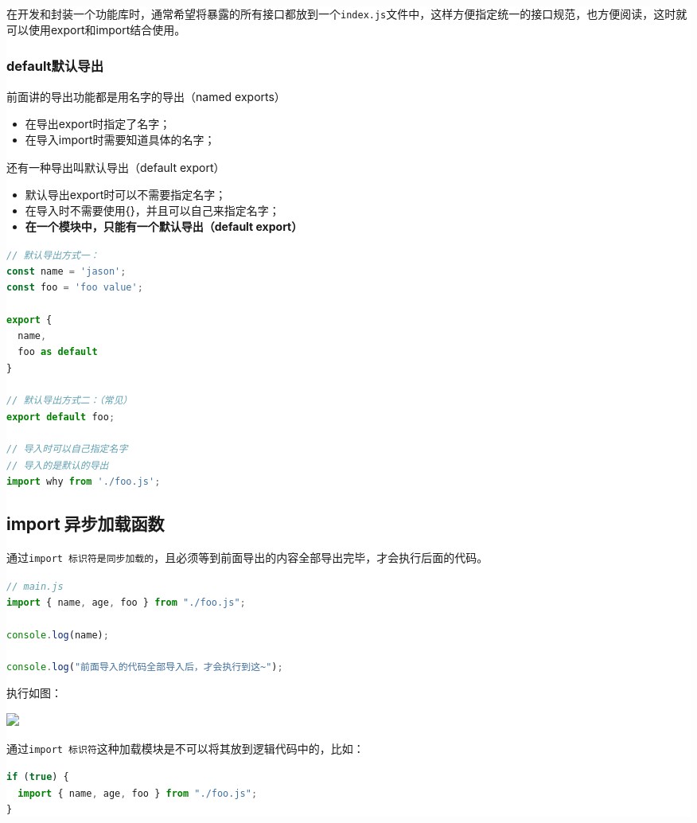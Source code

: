 在开发和封装一个功能库时，通常希望将暴露的所有接口都放到一个`index.js`文件中，这样方便指定统一的接口规范，也方便阅读，这时就可以使用export和import结合使用。

### default默认导出

前面讲的导出功能都是用名字的导出（named exports）
- 在导出export时指定了名字；
- 在导入import时需要知道具体的名字；

还有一种导出叫默认导出（default export）
- 默认导出export时可以不需要指定名字；
- 在导入时不需要使用{}，并且可以自己来指定名字；
- **在一个模块中，只能有一个默认导出（default export）**

```js
// 默认导出方式一：
const name = 'jason';
const foo = 'foo value';

export {
  name,
  foo as default
}

// 默认导出方式二：（常见）
export default foo;

// 导入时可以自己指定名字
// 导入的是默认的导出
import why from './foo.js'; 
```

## import 异步加载函数

通过`import 标识符是同步加载的`，且必须等到前面导出的内容全部导出完毕，才会执行后面的代码。

```js
// main.js
import { name, age, foo } from "./foo.js";

console.log(name);

console.log("前面导入的代码全部导入后，才会执行到这~");
```

执行如图：

![](https://tva1.sinaimg.cn/large/008vxvgGly1h897fgf2fej30i4028t8o.jpg)


通过`import 标识符`这种加载模块是不可以将其放到逻辑代码中的，比如：

```js
if (true) {
  import { name, age, foo } from "./foo.js";
}
```
